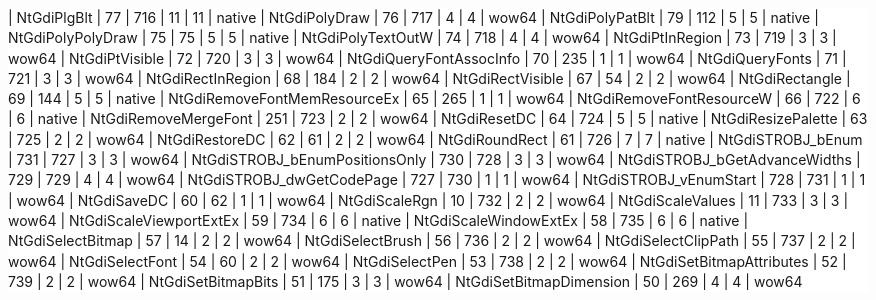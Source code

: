 | NtGdiPlgBlt | 77 | 716 | 11 | 11 | native
| NtGdiPolyDraw | 76 | 717 | 4 | 4 | wow64
| NtGdiPolyPatBlt | 79 | 112 | 5 | 5 | native
| NtGdiPolyPolyDraw | 75 | 75 | 5 | 5 | native
| NtGdiPolyTextOutW | 74 | 718 | 4 | 4 | wow64
| NtGdiPtInRegion | 73 | 719 | 3 | 3 | wow64
| NtGdiPtVisible | 72 | 720 | 3 | 3 | wow64
| NtGdiQueryFontAssocInfo | 70 | 235 | 1 | 1 | wow64
| NtGdiQueryFonts | 71 | 721 | 3 | 3 | wow64
| NtGdiRectInRegion | 68 | 184 | 2 | 2 | wow64
| NtGdiRectVisible | 67 | 54 | 2 | 2 | wow64
| NtGdiRectangle | 69 | 144 | 5 | 5 | native
| NtGdiRemoveFontMemResourceEx | 65 | 265 | 1 | 1 | wow64
| NtGdiRemoveFontResourceW | 66 | 722 | 6 | 6 | native
| NtGdiRemoveMergeFont | 251 | 723 | 2 | 2 | wow64
| NtGdiResetDC | 64 | 724 | 5 | 5 | native
| NtGdiResizePalette | 63 | 725 | 2 | 2 | wow64
| NtGdiRestoreDC | 62 | 61 | 2 | 2 | wow64
| NtGdiRoundRect | 61 | 726 | 7 | 7 | native
| NtGdiSTROBJ_bEnum | 731 | 727 | 3 | 3 | wow64
| NtGdiSTROBJ_bEnumPositionsOnly | 730 | 728 | 3 | 3 | wow64
| NtGdiSTROBJ_bGetAdvanceWidths | 729 | 729 | 4 | 4 | wow64
| NtGdiSTROBJ_dwGetCodePage | 727 | 730 | 1 | 1 | wow64
| NtGdiSTROBJ_vEnumStart | 728 | 731 | 1 | 1 | wow64
| NtGdiSaveDC | 60 | 62 | 1 | 1 | wow64
| NtGdiScaleRgn | 10 | 732 | 2 | 2 | wow64
| NtGdiScaleValues | 11 | 733 | 3 | 3 | wow64
| NtGdiScaleViewportExtEx | 59 | 734 | 6 | 6 | native
| NtGdiScaleWindowExtEx | 58 | 735 | 6 | 6 | native
| NtGdiSelectBitmap | 57 | 14 | 2 | 2 | wow64
| NtGdiSelectBrush | 56 | 736 | 2 | 2 | wow64
| NtGdiSelectClipPath | 55 | 737 | 2 | 2 | wow64
| NtGdiSelectFont | 54 | 60 | 2 | 2 | wow64
| NtGdiSelectPen | 53 | 738 | 2 | 2 | wow64
| NtGdiSetBitmapAttributes | 52 | 739 | 2 | 2 | wow64
| NtGdiSetBitmapBits | 51 | 175 | 3 | 3 | wow64
| NtGdiSetBitmapDimension | 50 | 269 | 4 | 4 | wow64